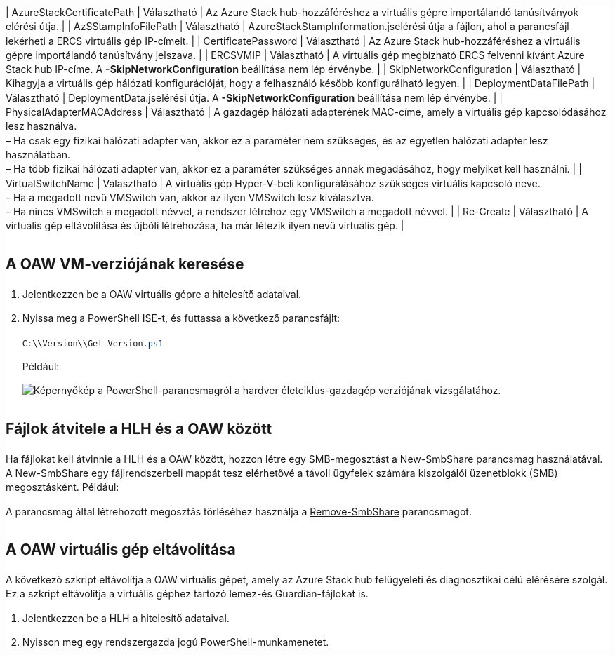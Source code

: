 | AzureStackCertificatePath  | Választható              | Az Azure Stack hub-hozzáféréshez a virtuális gépre importálandó tanúsítványok elérési útja.                                                                                                                                                                                                                                                              |
| AzSStampInfoFilePath       | Választható              | AzureStackStampInformation.jselérési útja a fájlon, ahol a parancsfájl lekérheti a ERCS virtuális gép IP-címeit.                                                                                                                                                                                                                                                  |
| CertificatePassword        | Választható              | Az Azure Stack hub-hozzáféréshez a virtuális gépre importálandó tanúsítvány jelszava.                                                                                                                                                                                                                                                           |
| ERCSVMIP                   | Választható              | A virtuális gép megbízható ERCS felvenni kívánt Azure Stack hub IP-címe. A **-SkipNetworkConfiguration** beállítása nem lép érvénybe.                                                                                                                                                                                                |
| SkipNetworkConfiguration   | Választható              | Kihagyja a virtuális gép hálózati konfigurációját, hogy a felhasználó később konfigurálható legyen.                                                                                                                                                                                                                                                                    |
| DeploymentDataFilePath     | Választható              | DeploymentData.jselérési útja. A **-SkipNetworkConfiguration** beállítása nem lép érvénybe.                                                                                                                                                                                                                                                             |
| PhysicalAdapterMACAddress  | Választható              | A gazdagép hálózati adapterének MAC-címe, amely a virtuális gép kapcsolódásához lesz használva.<br>– Ha csak egy fizikai hálózati adapter van, akkor ez a paraméter nem szükséges, és az egyetlen hálózati adapter lesz használatban.<br>– Ha több fizikai hálózati adapter van, akkor ez a paraméter szükséges annak megadásához, hogy melyiket kell használni. |
| VirtualSwitchName          | Választható              | A virtuális gép Hyper-V-beli konfigurálásához szükséges virtuális kapcsoló neve.<br>– Ha a megadott nevű VMSwitch van, akkor az ilyen VMSwitch lesz kiválasztva.<br>– Ha nincs VMSwitch a megadott névvel, a rendszer létrehoz egy VMSwitch a megadott névvel.                                                            |
| Re-Create                   | Választható              | A virtuális gép eltávolítása és újbóli létrehozása, ha már létezik ilyen nevű virtuális gép.                                                                                                                                                                                                                                       |

## <a name="check-the-oaw-vm-version"></a>A OAW VM-verziójának keresése

1.  Jelentkezzen be a OAW virtuális gépre a hitelesítő adataival.

2.  Nyissa meg a PowerShell ISE-t, és futtassa a következő parancsfájlt:

    ```powershell  
    C:\\Version\\Get-Version.ps1
    ```

    Például:
    
    ![Képernyőkép a PowerShell-parancsmagról a hardver életciklus-gazdagép verziójának vizsgálatához.](media/operator-access-workstation/check-operator-access-workstation-vm-version.png)

## <a name="transfer-files-between-the-hlh-and-oaw"></a>Fájlok átvitele a HLH és a OAW között

Ha fájlokat kell átvinnie a HLH és a OAW között, hozzon létre egy SMB-megosztást a [New-SmbShare](https://docs.microsoft.com/powershell/module/smbshare/new-smbshare?view=win10-ps) parancsmag használatával.
A New-SmbShare egy fájlrendszerbeli mappát tesz elérhetővé a távoli ügyfelek számára kiszolgálói üzenetblokk (SMB) megosztásként. Például:

A parancsmag által létrehozott megosztás törléséhez használja a [Remove-SmbShare](https://docs.microsoft.com/powershell/module/smbshare/remove-smbshare?view=win10-ps) parancsmagot.

## <a name="remove-the-oaw-vm"></a>A OAW virtuális gép eltávolítása

A következő szkript eltávolítja a OAW virtuális gépet, amely az Azure Stack hub felügyeleti és diagnosztikai célú elérésére szolgál. Ez a szkript eltávolítja a virtuális géphez tartozó lemez-és Guardian-fájlokat is.

1. Jelentkezzen be a HLH a hitelesítő adataival.

2.  Nyisson meg egy rendszergazda jogú PowerShell-munkamenetet.
